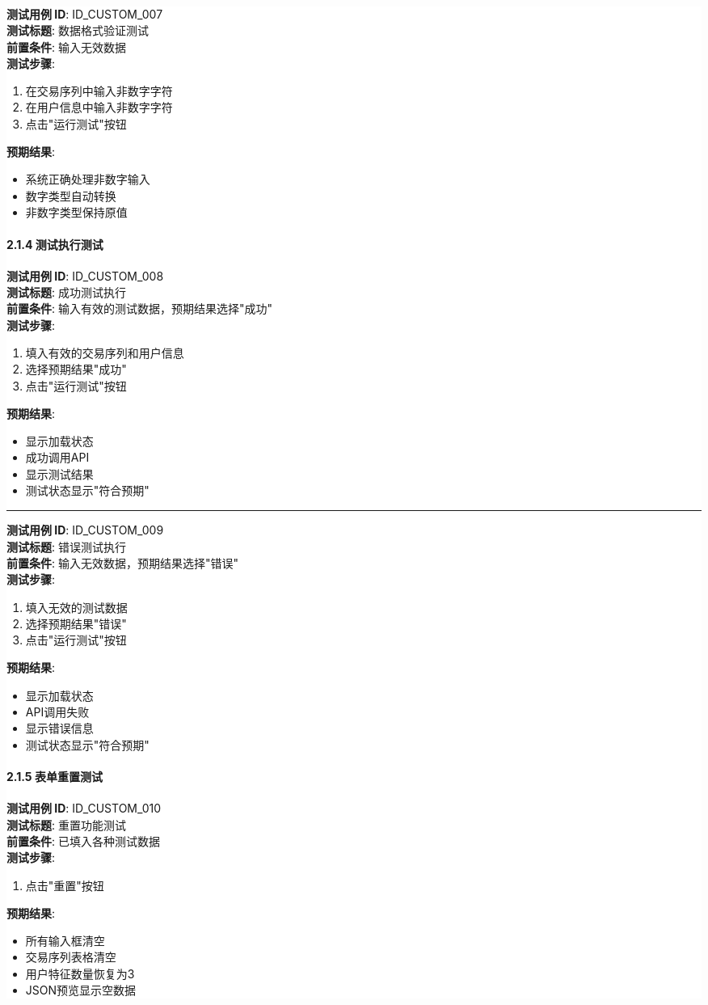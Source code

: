 
**测试用例 ID**: ID_CUSTOM_007  
**测试标题**: 数据格式验证测试  
**前置条件**: 输入无效数据  
**测试步骤**:
1. 在交易序列中输入非数字字符
2. 在用户信息中输入非数字字符
3. 点击"运行测试"按钮

**预期结果**:
- 系统正确处理非数字输入
- 数字类型自动转换
- 非数字类型保持原值

#### 2.1.4 测试执行测试

**测试用例 ID**: ID_CUSTOM_008  
**测试标题**: 成功测试执行  
**前置条件**: 输入有效的测试数据，预期结果选择"成功"  
**测试步骤**:
1. 填入有效的交易序列和用户信息
2. 选择预期结果"成功"
3. 点击"运行测试"按钮

**预期结果**:
- 显示加载状态
- 成功调用API
- 显示测试结果
- 测试状态显示"符合预期"

---

**测试用例 ID**: ID_CUSTOM_009  
**测试标题**: 错误测试执行  
**前置条件**: 输入无效数据，预期结果选择"错误"  
**测试步骤**:
1. 填入无效的测试数据
2. 选择预期结果"错误"
3. 点击"运行测试"按钮

**预期结果**:
- 显示加载状态
- API调用失败
- 显示错误信息
- 测试状态显示"符合预期"

#### 2.1.5 表单重置测试

**测试用例 ID**: ID_CUSTOM_010  
**测试标题**: 重置功能测试  
**前置条件**: 已填入各种测试数据  
**测试步骤**:
1. 点击"重置"按钮

**预期结果**:
- 所有输入框清空
- 交易序列表格清空
- 用户特征数量恢复为3
- JSON预览显示空数据
